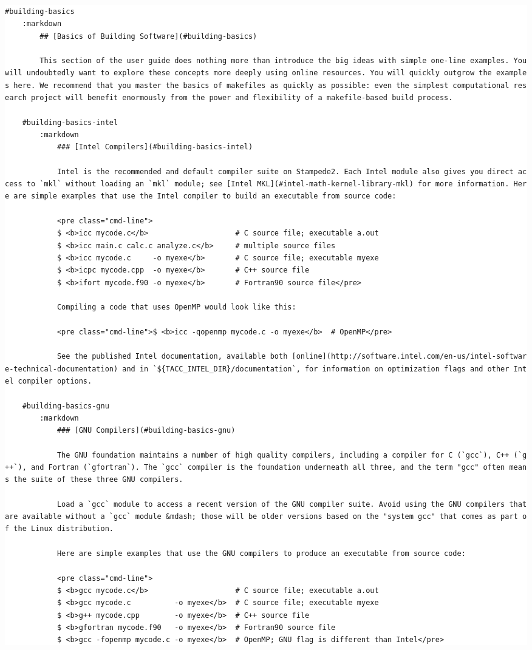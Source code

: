 	#building-basics
		:markdown
			## [Basics of Building Software](#building-basics)

			This section of the user guide does nothing more than introduce the big ideas with simple one-line examples. You will undoubtedly want to explore these concepts more deeply using online resources. You will quickly outgrow the examples here. We recommend that you master the basics of makefiles as quickly as possible: even the simplest computational research project will benefit enormously from the power and flexibility of a makefile-based build process.

		#building-basics-intel
			:markdown
				### [Intel Compilers](#building-basics-intel)

				Intel is the recommended and default compiler suite on Stampede2. Each Intel module also gives you direct access to `mkl` without loading an `mkl` module; see [Intel MKL](#intel-math-kernel-library-mkl) for more information. Here are simple examples that use the Intel compiler to build an executable from source code:

				<pre class="cmd-line">
				$ <b>icc mycode.c</b>                    # C source file; executable a.out
				$ <b>icc main.c calc.c analyze.c</b>     # multiple source files
				$ <b>icc mycode.c     -o myexe</b>       # C source file; executable myexe
				$ <b>icpc mycode.cpp  -o myexe</b>       # C++ source file
				$ <b>ifort mycode.f90 -o myexe</b>       # Fortran90 source file</pre>

				Compiling a code that uses OpenMP would look like this:

				<pre class="cmd-line">$ <b>icc -qopenmp mycode.c -o myexe</b>  # OpenMP</pre>

				See the published Intel documentation, available both [online](http://software.intel.com/en-us/intel-software-technical-documentation) and in `${TACC_INTEL_DIR}/documentation`, for information on optimization flags and other Intel compiler options.

		#building-basics-gnu
			:markdown
				### [GNU Compilers](#building-basics-gnu)

				The GNU foundation maintains a number of high quality compilers, including a compiler for C (`gcc`), C++ (`g++`), and Fortran (`gfortran`). The `gcc` compiler is the foundation underneath all three, and the term "gcc" often means the suite of these three GNU compilers.

				Load a `gcc` module to access a recent version of the GNU compiler suite. Avoid using the GNU compilers that are available without a `gcc` module &mdash; those will be older versions based on the "system gcc" that comes as part of the Linux distribution.

				Here are simple examples that use the GNU compilers to produce an executable from source code:

				<pre class="cmd-line">
				$ <b>gcc mycode.c</b>                    # C source file; executable a.out
				$ <b>gcc mycode.c          -o myexe</b>  # C source file; executable myexe
				$ <b>g++ mycode.cpp        -o myexe</b>  # C++ source file
				$ <b>gfortran mycode.f90   -o myexe</b>  # Fortran90 source file
				$ <b>gcc -fopenmp mycode.c -o myexe</b>  # OpenMP; GNU flag is different than Intel</pre>
